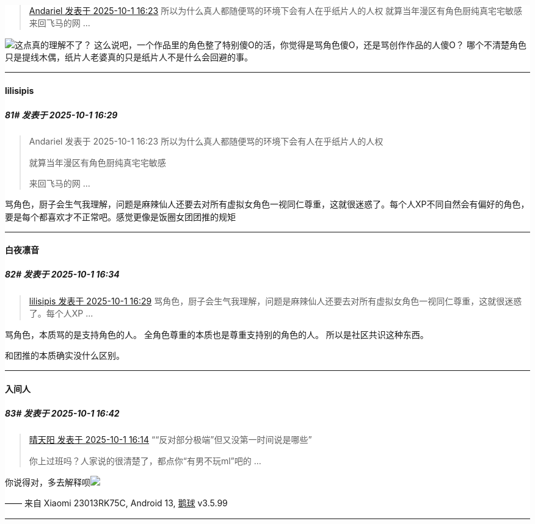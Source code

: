 <blockquote><a href="httphttps://stage1st.com/2b/forum.php?mod=redirect&amp;goto=findpost&amp;pid=68516327&amp;ptid=2263388" target="_blank">Andariel 发表于 2025-10-1 16:23</a>
所以为什么真人都随便骂的环境下会有人在乎纸片人的人权
就算当年漫区有角色厨纯真宅宅敏感
来回飞马的网 ...</blockquote>
<img src="https://static.stage1st.com/image/smiley/face2017/067.png" referrerpolicy="no-referrer">这点真的理解不了？
这么说吧，一个作品里的角色整了特别傻O的活，你觉得是骂角色傻O，还是骂创作作品的人傻O？
哪个不清楚角色只是提线木偶，纸片人老婆真的只是纸片人不是什么会回避的事。


*****

####  lilisipis  
##### 81#       发表于 2025-10-1 16:29

<blockquote>Andariel 发表于 2025-10-1 16:23
所以为什么真人都随便骂的环境下会有人在乎纸片人的人权

就算当年漫区有角色厨纯真宅宅敏感

来回飞马的网 ...</blockquote>
骂角色，厨子会生气我理解，问题是麻辣仙人还要去对所有虚拟女角色一视同仁尊重，这就很迷惑了。每个人XP不同自然会有偏好的角色，要是每个都喜欢才不正常吧。感觉更像是饭圈女团团推的规矩


*****

####  白夜凛音  
##### 82#       发表于 2025-10-1 16:34

<blockquote><a href="httphttps://stage1st.com/2b/forum.php?mod=redirect&amp;goto=findpost&amp;pid=68516344&amp;ptid=2263388" target="_blank">lilisipis 发表于 2025-10-1 16:29</a>
骂角色，厨子会生气我理解，问题是麻辣仙人还要去对所有虚拟女角色一视同仁尊重，这就很迷惑了。每个人XP ...</blockquote>
骂角色，本质骂的是支持角色的人。
全角色尊重的本质也是尊重支持别的角色的人。
所以是社区共识这种东西。

和团推的本质确实没什么区别。


*****

####  入间人  
##### 83#       发表于 2025-10-1 16:42

<blockquote><a href="httphttps://stage1st.com/2b/forum.php?mod=redirect&amp;goto=findpost&amp;pid=68516283&amp;ptid=2263388" target="_blank">晴天阳 发表于 2025-10-1 16:14</a>
““反对部分极端”但又没第一时间说是哪些”

你上过班吗？人家说的很清楚了，都点你“有男不玩ml”吧的 ...</blockquote>
你说得对，多去解释呗<img src="https://static.stage1st.com/image/smiley/face2017/017.png" referrerpolicy="no-referrer">

—— 来自 Xiaomi 23013RK75C, Android 13, [鹅球](https://www.pgyer.com/GcUxKd4w) v3.5.99


*****
